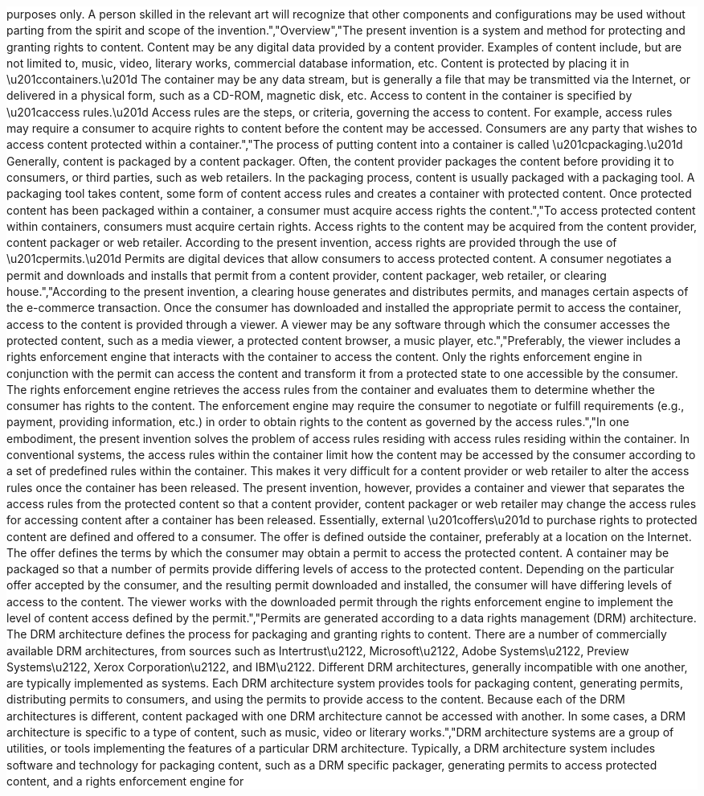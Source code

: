 purposes only. A person skilled in the relevant art will recognize that other components and configurations may be used without parting from the spirit and scope of the invention.","Overview","The present invention is a system and method for protecting and granting rights to content. Content may be any digital data provided by a content provider. Examples of content include, but are not limited to, music, video, literary works, commercial database information, etc. Content is protected by placing it in \u201ccontainers.\u201d The container may be any data stream, but is generally a file that may be transmitted via the Internet, or delivered in a physical form, such as a CD-ROM, magnetic disk, etc. Access to content in the container is specified by \u201caccess rules.\u201d Access rules are the steps, or criteria, governing the access to content. For example, access rules may require a consumer to acquire rights to content before the content may be accessed. Consumers are any party that wishes to access content protected within a container.","The process of putting content into a container is called \u201cpackaging.\u201d Generally, content is packaged by a content packager. Often, the content provider packages the content before providing it to consumers, or third parties, such as web retailers. In the packaging process, content is usually packaged with a packaging tool. A packaging tool takes content, some form of content access rules and creates a container with protected content. Once protected content has been packaged within a container, a consumer must acquire access rights the content.","To access protected content within containers, consumers must acquire certain rights. Access rights to the content may be acquired from the content provider, content packager or web retailer. According to the present invention, access rights are provided through the use of \u201cpermits.\u201d Permits are digital devices that allow consumers to access protected content. A consumer negotiates a permit and downloads and installs that permit from a content provider, content packager, web retailer, or clearing house.","According to the present invention, a clearing house generates and distributes permits, and manages certain aspects of the e-commerce transaction. Once the consumer has downloaded and installed the appropriate permit to access the container, access to the content is provided through a viewer. A viewer may be any software through which the consumer accesses the protected content, such as a media viewer, a protected content browser, a music player, etc.","Preferably, the viewer includes a rights enforcement engine that interacts with the container to access the content. Only the rights enforcement engine in conjunction with the permit can access the content and transform it from a protected state to one accessible by the consumer. The rights enforcement engine retrieves the access rules from the container and evaluates them to determine whether the consumer has rights to the content. The enforcement engine may require the consumer to negotiate or fulfill requirements (e.g., payment, providing information, etc.) in order to obtain rights to the content as governed by the access rules.","In one embodiment, the present invention solves the problem of access rules residing with access rules residing within the container. In conventional systems, the access rules within the container limit how the content may be accessed by the consumer according to a set of predefined rules within the container. This makes it very difficult for a content provider or web retailer to alter the access rules once the container has been released. The present invention, however, provides a container and viewer that separates the access rules from the protected content so that a content provider, content packager or web retailer may change the access rules for accessing content after a container has been released. Essentially, external \u201coffers\u201d to purchase rights to protected content are defined and offered to a consumer. The offer is defined outside the container, preferably at a location on the Internet. The offer defines the terms by which the consumer may obtain a permit to access the protected content. A container may be packaged so that a number of permits provide differing levels of access to the protected content. Depending on the particular offer accepted by the consumer, and the resulting permit downloaded and installed, the consumer will have differing levels of access to the content. The viewer works with the downloaded permit through the rights enforcement engine to implement the level of content access defined by the permit.","Permits are generated according to a data rights management (DRM) architecture. The DRM architecture defines the process for packaging and granting rights to content. There are a number of commercially available DRM architectures, from sources such as Intertrust\u2122, Microsoft\u2122, Adobe Systems\u2122, Preview Systems\u2122, Xerox Corporation\u2122, and IBM\u2122. Different DRM architectures, generally incompatible with one another, are typically implemented as systems. Each DRM architecture system provides tools for packaging content, generating permits, distributing permits to consumers, and using the permits to provide access to the content. Because each of the DRM architectures is different, content packaged with one DRM architecture cannot be accessed with another. In some cases, a DRM architecture is specific to a type of content, such as music, video or literary works.","DRM architecture systems are a group of utilities, or tools implementing the features of a particular DRM architecture. Typically, a DRM architecture system includes software and technology for packaging content, such as a DRM specific packager, generating permits to access protected content, and a rights enforcement engine for